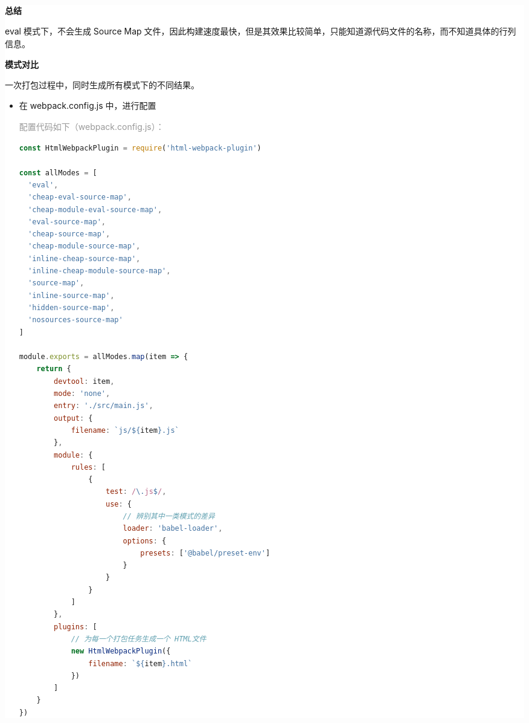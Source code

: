   **总结**

  eval 模式下，不会生成 Source Map 文件，因此构建速度最快，但是其效果比较简单，只能知道源代码文件的名称，而不知道具体的行列信息。

**模式对比**

一次打包过程中，同时生成所有模式下的不同结果。

* 在 webpack.config.js 中，进行配置

  <font color="#999999">配置代码如下（webpack.config.js）：</font>

  ```js
  const HtmlWebpackPlugin = require('html-webpack-plugin')
  
  const allModes = [
  	'eval',
  	'cheap-eval-source-map',
  	'cheap-module-eval-source-map',
  	'eval-source-map',
  	'cheap-source-map',
  	'cheap-module-source-map',
  	'inline-cheap-source-map',
  	'inline-cheap-module-source-map',
  	'source-map',
  	'inline-source-map',
  	'hidden-source-map',
  	'nosources-source-map'
  ]
  
  module.exports = allModes.map(item => {
      return {
          devtool: item,
          mode: 'none',
          entry: './src/main.js',
          output: {
              filename: `js/${item}.js`
          },
          module: {
              rules: [
                  {
                      test: /\.js$/,
                      use: {
                          // 辨别其中一类模式的差异
                          loader: 'babel-loader',
                          options: {
                              presets: ['@babel/preset-env']
                          }
                      }
                  }
              ]
          },
          plugins: [
              // 为每一个打包任务生成一个 HTML文件
              new HtmlWebpackPlugin({
                  filename: `${item}.html`
              })
          ]
      }
  })
  ```

